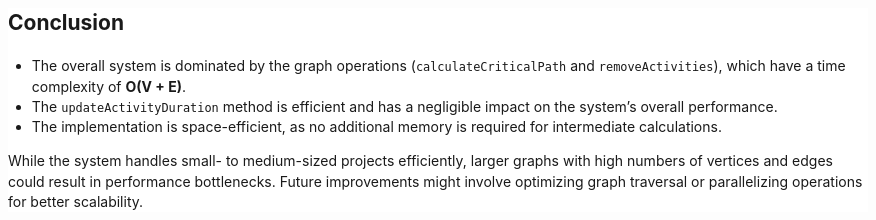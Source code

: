 
## **Conclusion**

- The overall system is dominated by the graph operations (`calculateCriticalPath` and `removeActivities`), which have a
  time complexity of **O(V + E)**.
- The `updateActivityDuration` method is efficient and has a negligible impact on the system’s overall performance.
- The implementation is space-efficient, as no additional memory is required for intermediate calculations.

While the system handles small- to medium-sized projects efficiently, larger graphs with high numbers of vertices and
edges could result in performance bottlenecks. Future improvements might involve optimizing graph traversal or
parallelizing operations for better scalability.